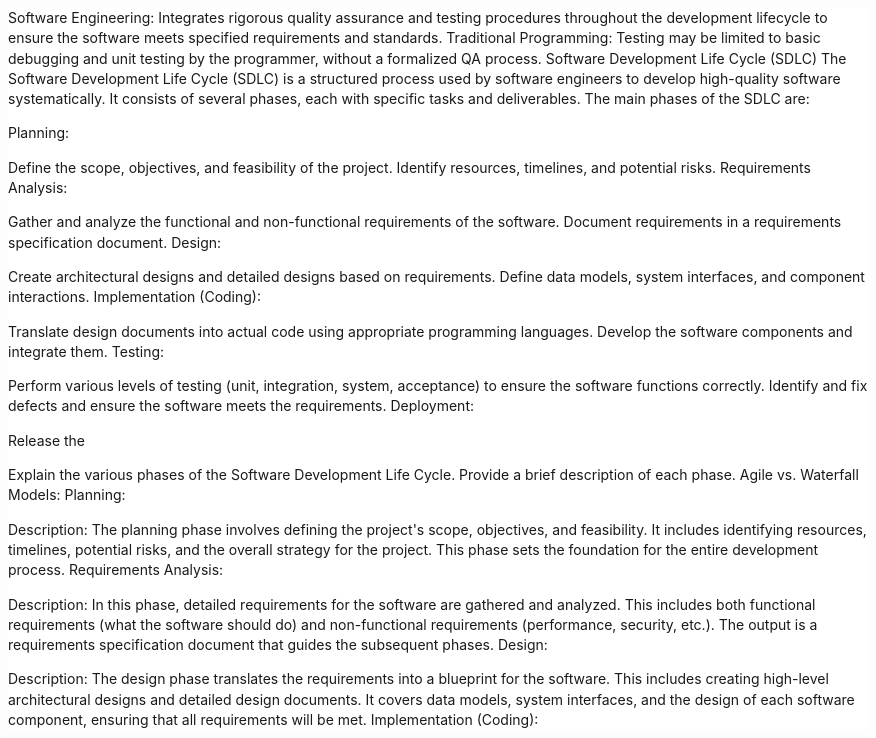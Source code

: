 Software Engineering: Integrates rigorous quality assurance and testing procedures throughout the development lifecycle to ensure the software meets specified requirements and standards.
Traditional Programming: Testing may be limited to basic debugging and unit testing by the programmer, without a formalized QA process.
Software Development Life Cycle (SDLC)
The Software Development Life Cycle (SDLC) is a structured process used by software engineers to develop high-quality software systematically. It consists of several phases, each with specific tasks and deliverables. The main phases of the SDLC are:

Planning:

Define the scope, objectives, and feasibility of the project.
Identify resources, timelines, and potential risks.
Requirements Analysis:

Gather and analyze the functional and non-functional requirements of the software.
Document requirements in a requirements specification document.
Design:

Create architectural designs and detailed designs based on requirements.
Define data models, system interfaces, and component interactions.
Implementation (Coding):

Translate design documents into actual code using appropriate programming languages.
Develop the software components and integrate them.
Testing:

Perform various levels of testing (unit, integration, system, acceptance) to ensure the software functions correctly.
Identify and fix defects and ensure the software meets the requirements.
Deployment:

Release the

Explain the various phases of the Software Development Life Cycle. Provide a brief description of each phase.
Agile vs. Waterfall Models:
Planning:

Description: The planning phase involves defining the project's scope, objectives, and feasibility. It includes identifying resources, timelines, potential risks, and the overall strategy for the project. This phase sets the foundation for the entire development process.
Requirements Analysis:

Description: In this phase, detailed requirements for the software are gathered and analyzed. This includes both functional requirements (what the software should do) and non-functional requirements (performance, security, etc.). The output is a requirements specification document that guides the subsequent phases.
Design:

Description: The design phase translates the requirements into a blueprint for the software. This includes creating high-level architectural designs and detailed design documents. It covers data models, system interfaces, and the design of each software component, ensuring that all requirements will be met.
Implementation (Coding):

